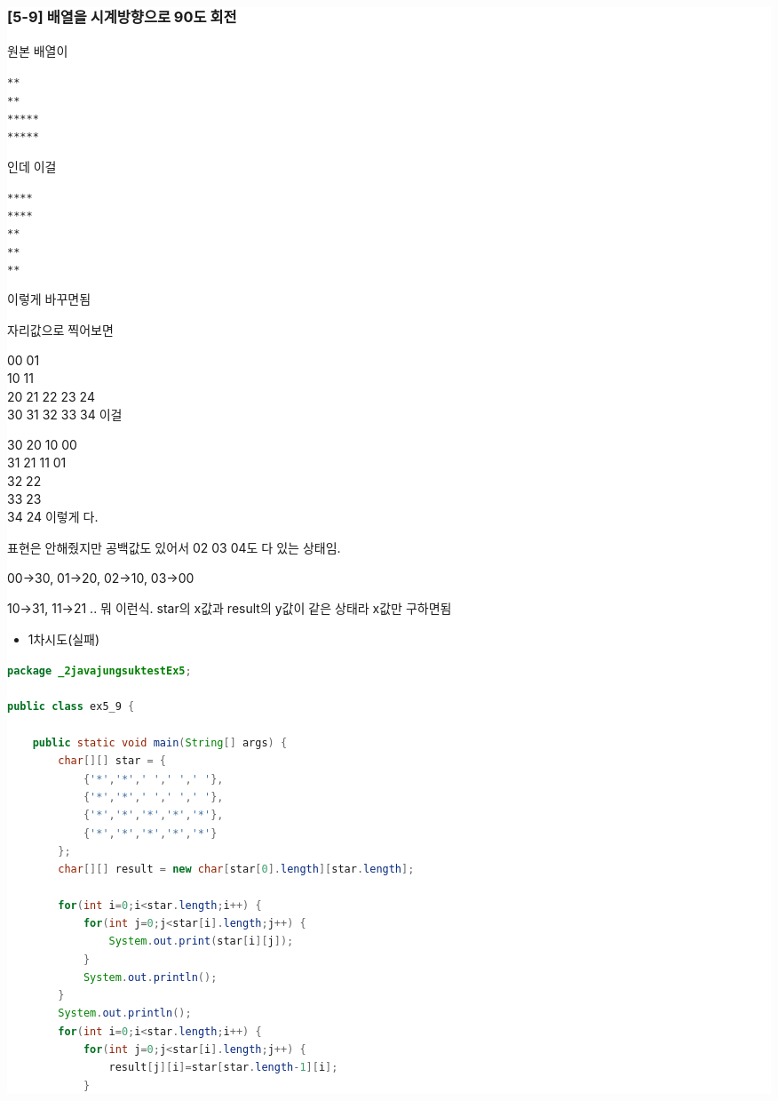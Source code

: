 ### [5-9] 배열을 시계방향으로 90도 회전

원본 배열이

	**  
	**  
	***** 
	***** 

인데 이걸  

	****  
	****  
	**  
	**  
	**
이렇게 바꾸면됨  

  

자리값으로 찍어보면

00 01  
10 11  
20 21 22 23 24  
30 31 32 33 34 이걸  

  

30 20 10 00  
31 21 11 01  
32 22  
33 23  
34 24 이렇게 다.  

표현은 안해줬지만 공백값도 있어서 02 03 04도 다 있는 상태임.

00→30, 01→20, 02→10, 03→00

10→31, 11→21 .. 뭐 이런식. star의 x값과 result의 y값이 같은 상태라 x값만 구하면됨

  

- 1차시도(실패)

```java
package _2javajungsuktestEx5;

public class ex5_9 {

	public static void main(String[] args) {
		char[][] star = {
			{'*','*',' ',' ',' '},
			{'*','*',' ',' ',' '},
			{'*','*','*','*','*'},
			{'*','*','*','*','*'}
		};
		char[][] result = new char[star[0].length][star.length];
		
		for(int i=0;i<star.length;i++) {
			for(int j=0;j<star[i].length;j++) {
				System.out.print(star[i][j]);
			}
			System.out.println();
		}
		System.out.println();
		for(int i=0;i<star.length;i++) {
			for(int j=0;j<star[i].length;j++) {
				result[j][i]=star[star.length-1][i];
			}
```